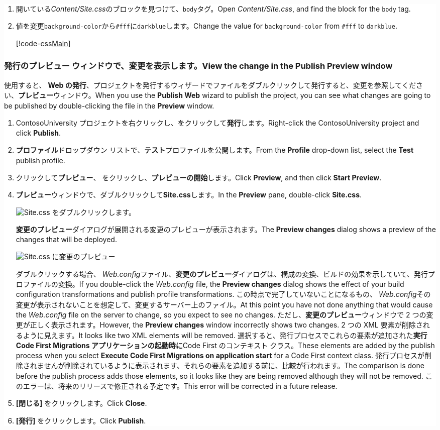 1. <span data-ttu-id="0f6f2-200">開いている*Content/Site.css*のブロックを見つけて、`body`タグ。</span><span class="sxs-lookup"><span data-stu-id="0f6f2-200">Open *Content/Site.css*, and find the block for the `body` tag.</span></span>
2. <span data-ttu-id="0f6f2-201">値を変更`background-color`から`#fff`に`darkblue`します。</span><span class="sxs-lookup"><span data-stu-id="0f6f2-201">Change the value for `background-color` from `#fff` to `darkblue`.</span></span>

    [!code-css[Main](deploying-a-code-update/samples/sample4.css?highlight=2)]

### <a name="view-the-change-in-the-publish-preview-window"></a><span data-ttu-id="0f6f2-202">発行のプレビュー ウィンドウで、変更を表示します。</span><span class="sxs-lookup"><span data-stu-id="0f6f2-202">View the change in the Publish Preview window</span></span>

<span data-ttu-id="0f6f2-203">使用すると、 **Web の発行**、プロジェクトを発行するウィザードでファイルをダブルクリックして発行すると、変更を参照してください、**プレビュー**ウィンドウ。</span><span class="sxs-lookup"><span data-stu-id="0f6f2-203">When you use the **Publish Web** wizard to publish the project, you can see what changes are going to be published by double-clicking the file in the **Preview** window.</span></span>

1. <span data-ttu-id="0f6f2-204">ContosoUniversity プロジェクトを右クリックし、をクリックして**発行**します。</span><span class="sxs-lookup"><span data-stu-id="0f6f2-204">Right-click the ContosoUniversity project and click **Publish**.</span></span>
2. <span data-ttu-id="0f6f2-205">**プロファイル**ドロップダウン リストで、**テスト**プロファイルを公開します。</span><span class="sxs-lookup"><span data-stu-id="0f6f2-205">From the **Profile** drop-down list, select the **Test** publish profile.</span></span>
3. <span data-ttu-id="0f6f2-206">クリックして**プレビュー**、 をクリックし、**プレビューの開始**します。</span><span class="sxs-lookup"><span data-stu-id="0f6f2-206">Click **Preview**, and then click **Start Preview**.</span></span>
4. <span data-ttu-id="0f6f2-207">**プレビュー**ウィンドウで、ダブルクリックして**Site.css**します。</span><span class="sxs-lookup"><span data-stu-id="0f6f2-207">In the **Preview** pane, double-click **Site.css**.</span></span>

    ![Site.css をダブルクリックします。](deploying-a-code-update/_static/image9.png)

    <span data-ttu-id="0f6f2-209">**変更のプレビュー**ダイアログが展開される変更のプレビューが表示されます。</span><span class="sxs-lookup"><span data-stu-id="0f6f2-209">The **Preview changes** dialog shows a preview of the changes that will be deployed.</span></span>

    ![Site.css に変更のプレビュー](deploying-a-code-update/_static/image10.png)

    <span data-ttu-id="0f6f2-211">ダブルクリックする場合、 *Web.config*ファイル、**変更のプレビュー**ダイアログは、構成の変換、ビルドの効果を示していて、発行プロファイルの変換。</span><span class="sxs-lookup"><span data-stu-id="0f6f2-211">If you double-click the *Web.config* file, the **Preview changes** dialog shows the effect of your build configuration transformations and publish profile transformations.</span></span> <span data-ttu-id="0f6f2-212">この時点で完了していないことになるもの、 *Web.config*その変更が表示されないことを想定して、変更するサーバー上のファイル。</span><span class="sxs-lookup"><span data-stu-id="0f6f2-212">At this point you have not done anything that would cause the *Web.config* file on the server to change, so you expect to see no changes.</span></span> <span data-ttu-id="0f6f2-213">ただし、**変更のプレビュー**ウィンドウで 2 つの変更が正しく表示されます。</span><span class="sxs-lookup"><span data-stu-id="0f6f2-213">However, the **Preview changes** window incorrectly shows two changes.</span></span> <span data-ttu-id="0f6f2-214">2 つの XML 要素が削除されるように見えます。</span><span class="sxs-lookup"><span data-stu-id="0f6f2-214">It looks like two XML elements will be removed.</span></span> <span data-ttu-id="0f6f2-215">選択すると、発行プロセスでこれらの要素が追加された**実行 Code First Migrations アプリケーションの起動時に**Code First のコンテキスト クラス。</span><span class="sxs-lookup"><span data-stu-id="0f6f2-215">These elements are added by the publish process when you select **Execute Code First Migrations on application start** for a Code First context class.</span></span> <span data-ttu-id="0f6f2-216">発行プロセスが削除されませんが削除されているように表示されます、それらの要素を追加する前に、比較が行われます。</span><span class="sxs-lookup"><span data-stu-id="0f6f2-216">The comparison is done before the publish process adds those elements, so it looks like they are being removed although they will not be removed.</span></span> <span data-ttu-id="0f6f2-217">このエラーは、将来のリリースで修正される予定です。</span><span class="sxs-lookup"><span data-stu-id="0f6f2-217">This error will be corrected in a future release.</span></span>
5. <span data-ttu-id="0f6f2-218">**[閉じる]** をクリックします。</span><span class="sxs-lookup"><span data-stu-id="0f6f2-218">Click **Close**.</span></span>
6. <span data-ttu-id="0f6f2-219">**[発行]** をクリックします。</span><span class="sxs-lookup"><span data-stu-id="0f6f2-219">Click **Publish**.</span></span>